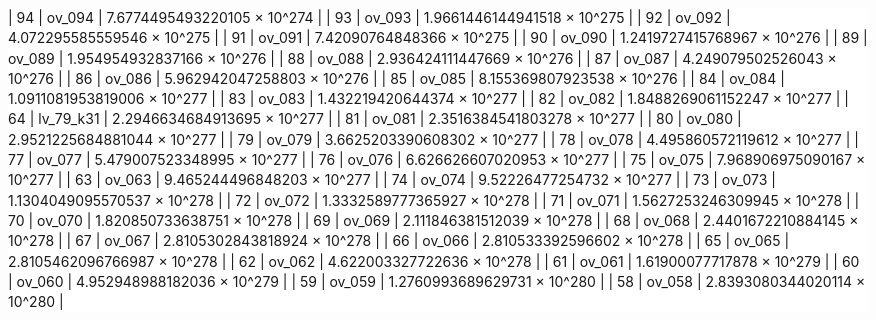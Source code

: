 | 94 | ov_094 | 7.6774495493220105 × 10^274 |
| 93 | ov_093 | 1.9661446144941518 × 10^275 |
| 92 | ov_092 | 4.072295585559546 × 10^275 |
| 91 | ov_091 | 7.42090764848366 × 10^275 |
| 90 | ov_090 | 1.2419727415768967 × 10^276 |
| 89 | ov_089 | 1.954954932837166 × 10^276 |
| 88 | ov_088 | 2.936424111447669 × 10^276 |
| 87 | ov_087 | 4.249079502526043 × 10^276 |
| 86 | ov_086 | 5.962942047258803 × 10^276 |
| 85 | ov_085 | 8.155369807923538 × 10^276 |
| 84 | ov_084 | 1.0911081953819006 × 10^277 |
| 83 | ov_083 | 1.432219420644374 × 10^277 |
| 82 | ov_082 | 1.8488269061152247 × 10^277 |
| 64 | lv_79_k31 | 2.2946634684913695 × 10^277 |
| 81 | ov_081 | 2.3516384541803278 × 10^277 |
| 80 | ov_080 | 2.9521225684881044 × 10^277 |
| 79 | ov_079 | 3.6625203390608302 × 10^277 |
| 78 | ov_078 | 4.495860572119612 × 10^277 |
| 77 | ov_077 | 5.479007523348995 × 10^277 |
| 76 | ov_076 | 6.626626607020953 × 10^277 |
| 75 | ov_075 | 7.968906975090167 × 10^277 |
| 63 | ov_063 | 9.465244496848203 × 10^277 |
| 74 | ov_074 | 9.52226477254732 × 10^277 |
| 73 | ov_073 | 1.1304049095570537 × 10^278 |
| 72 | ov_072 | 1.3332589777365927 × 10^278 |
| 71 | ov_071 | 1.5627253246309945 × 10^278 |
| 70 | ov_070 | 1.820850733638751 × 10^278 |
| 69 | ov_069 | 2.111846381512039 × 10^278 |
| 68 | ov_068 | 2.4401672210884145 × 10^278 |
| 67 | ov_067 | 2.8105302843818924 × 10^278 |
| 66 | ov_066 | 2.810533392596602 × 10^278 |
| 65 | ov_065 | 2.8105462096766987 × 10^278 |
| 62 | ov_062 | 4.622003327722636 × 10^278 |
| 61 | ov_061 | 1.61900077717878 × 10^279 |
| 60 | ov_060 | 4.952948988182036 × 10^279 |
| 59 | ov_059 | 1.2760993689629731 × 10^280 |
| 58 | ov_058 | 2.8393080344020114 × 10^280 |